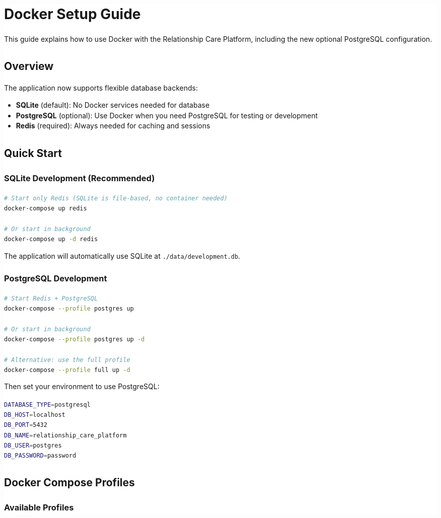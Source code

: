 # Docker Setup Guide

This guide explains how to use Docker with the Relationship Care Platform, including the new optional PostgreSQL configuration.

## Overview

The application now supports flexible database backends:
- **SQLite** (default): No Docker services needed for database
- **PostgreSQL** (optional): Use Docker when you need PostgreSQL for testing or development
- **Redis** (required): Always needed for caching and sessions

## Quick Start

### SQLite Development (Recommended)
```bash
# Start only Redis (SQLite is file-based, no container needed)
docker-compose up redis

# Or start in background
docker-compose up -d redis
```

The application will automatically use SQLite at `./data/development.db`.

### PostgreSQL Development
```bash
# Start Redis + PostgreSQL
docker-compose --profile postgres up

# Or start in background
docker-compose --profile postgres up -d

# Alternative: use the full profile
docker-compose --profile full up -d
```

Then set your environment to use PostgreSQL:
```bash
DATABASE_TYPE=postgresql
DB_HOST=localhost
DB_PORT=5432
DB_NAME=relationship_care_platform
DB_USER=postgres
DB_PASSWORD=password
```

## Docker Compose Profiles

### Available Profiles
